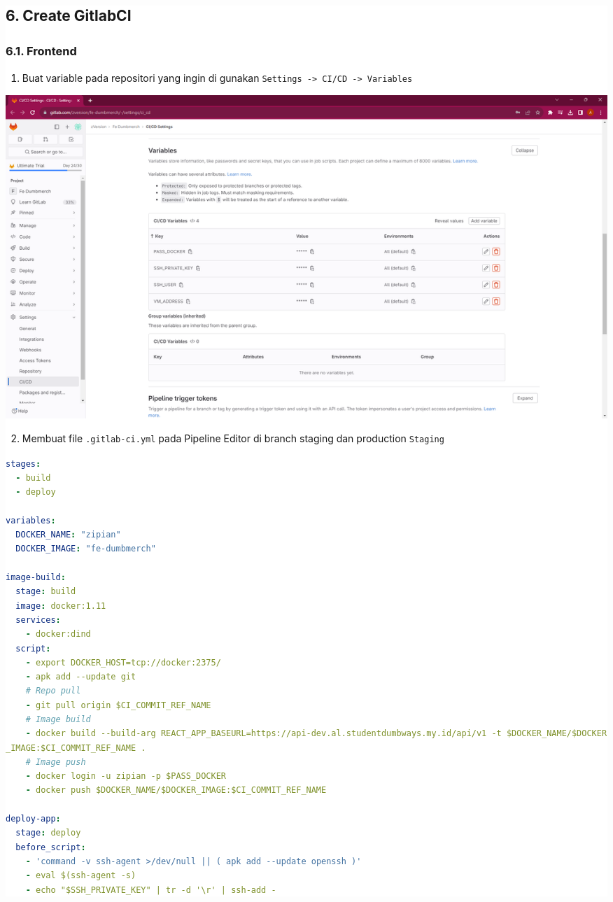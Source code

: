 ## 6. Create GitlabCI
### 6.1. Frontend
1. Buat variable pada repositori yang ingin di gunakan `Settings -> CI/CD -> Variables`
<img src="images/image06-01-01.png">

2. Membuat file `.gitlab-ci.yml` pada Pipeline Editor di branch staging dan production
`Staging`
```yaml
stages:
  - build
  - deploy

variables:
  DOCKER_NAME: "zipian"
  DOCKER_IMAGE: "fe-dumbmerch"

image-build:
  stage: build
  image: docker:1.11
  services:
    - docker:dind
  script:
    - export DOCKER_HOST=tcp://docker:2375/
    - apk add --update git
    # Repo pull
    - git pull origin $CI_COMMIT_REF_NAME
    # Image build
    - docker build --build-arg REACT_APP_BASEURL=https://api-dev.al.studentdumbways.my.id/api/v1 -t $DOCKER_NAME/$DOCKER_IMAGE:$CI_COMMIT_REF_NAME .
    # Image push
    - docker login -u zipian -p $PASS_DOCKER
    - docker push $DOCKER_NAME/$DOCKER_IMAGE:$CI_COMMIT_REF_NAME

deploy-app:
  stage: deploy
  before_script:
    - 'command -v ssh-agent >/dev/null || ( apk add --update openssh )' 
    - eval $(ssh-agent -s)
    - echo "$SSH_PRIVATE_KEY" | tr -d '\r' | ssh-add -
```